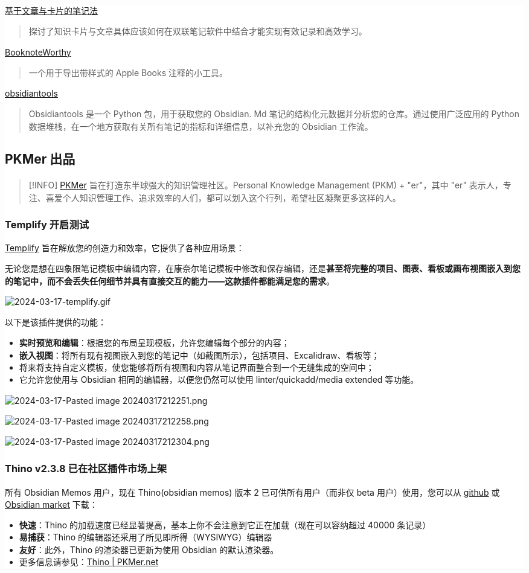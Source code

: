 [基于文章与卡片的笔记法]( https://pkmer.cn/show/20231130211547 )

> 探讨了知识卡片与文章具体应该如何在双联笔记软件中结合才能实现有效记录和高效学习。

[BooknoteWorthy](https://oliwang.github.io/BooknoteWorthy/#step1)

> 一个用于导出带样式的 Apple Books 注释的小工具。

[obsidiantools](https://github.com/mfarragher/obsidiantools)

> Obsidiantools 是一个 Python 包，用于获取您的 Obsidian. Md 笔记的结构化元数据并分析您的仓库。通过使用广泛应用的 Python 数据堆栈，在一个地方获取有关所有笔记的指标和详细信息，以补充您的 Obsidian 工作流。

## PKMer 出品

> [!INFO]
> [PKMer](https://pkmer.cn/) 旨在打造东半球强大的知识管理社区。Personal Knowledge Management (PKM) + "er"，其中 "er" 表示人，专注、喜爱个人知识管理工作、追求效率的人们，都可以划入这个行列，希望社区凝聚更多这样的人。

### Templify 开启测试

[Templify](https://github.com/quorafind/obsidian-templify) 旨在解放您的创造力和效率，它提供了各种应用场景：

无论您是想在四象限笔记模板中编辑内容，在康奈尔笔记模板中修改和保存编辑，还是**甚至将完整的项目、图表、看板或画布视图嵌入到您的笔记中，而不会丢失任何细节并具有直接交互的能力——这款插件都能满足您的需求**。

![2024-03-17-templify.gif](https://cdn.pkmer.cn/images/2024-03-17-templify.gif)

以下是该插件提供的功能：

- **实时预览和编辑**：根据您的布局呈现模板，允许您编辑每个部分的内容；
- **嵌入视图**：将所有现有视图嵌入到您的笔记中（如截图所示），包括项目、Excalidraw、看板等；
- 将来将支持自定义模板，使您能够将所有视图和内容从笔记界面整合到一个无缝集成的空间中；
- 它允许您使用与 Obsidian 相同的编辑器，以便您仍然可以使用 linter/quickadd/media extended 等功能。

![2024-03-17-Pasted image 20240317212251.png](https://cdn.pkmer.cn/images/2024-03-17-Pasted%20image%2020240317212251.png!pkmer)

![2024-03-17-Pasted image 20240317212258.png](https://cdn.pkmer.cn/images/2024-03-17-Pasted%20image%2020240317212258.png!pkmer)

![2024-03-17-Pasted image 20240317212304.png](https://cdn.pkmer.cn/images/2024-03-17-Pasted%20image%2020240317212304.png!pkmer)

### Thino v2.3.8 已在社区插件市场上架

所有 Obsidian Memos 用户，现在 Thino(obsidian memos) 版本 2 已可供所有用户（而非仅 beta 用户）使用，您可以从 [github]( https://github.com/Quorafind/Obsidian-Thino/releases/tag/2.3.8 ) 或 [Obsidian market](https://obsidian.md/plugins?id=thino) 下载：

- **快速**：Thino 的加载速度已经显著提高，基本上你不会注意到它正在加载（现在可以容纳超过 40000 条记录）
- **易捕获**：Thino 的编辑器还采用了所见即所得（WYSIWYG）编辑器
- **友好**：此外，Thino 的渲染器已更新为使用 Obsidian 的默认渲染器。
- 更多信息请参见：[Thino | PKMer.net](https://thino.pkmer.net/)